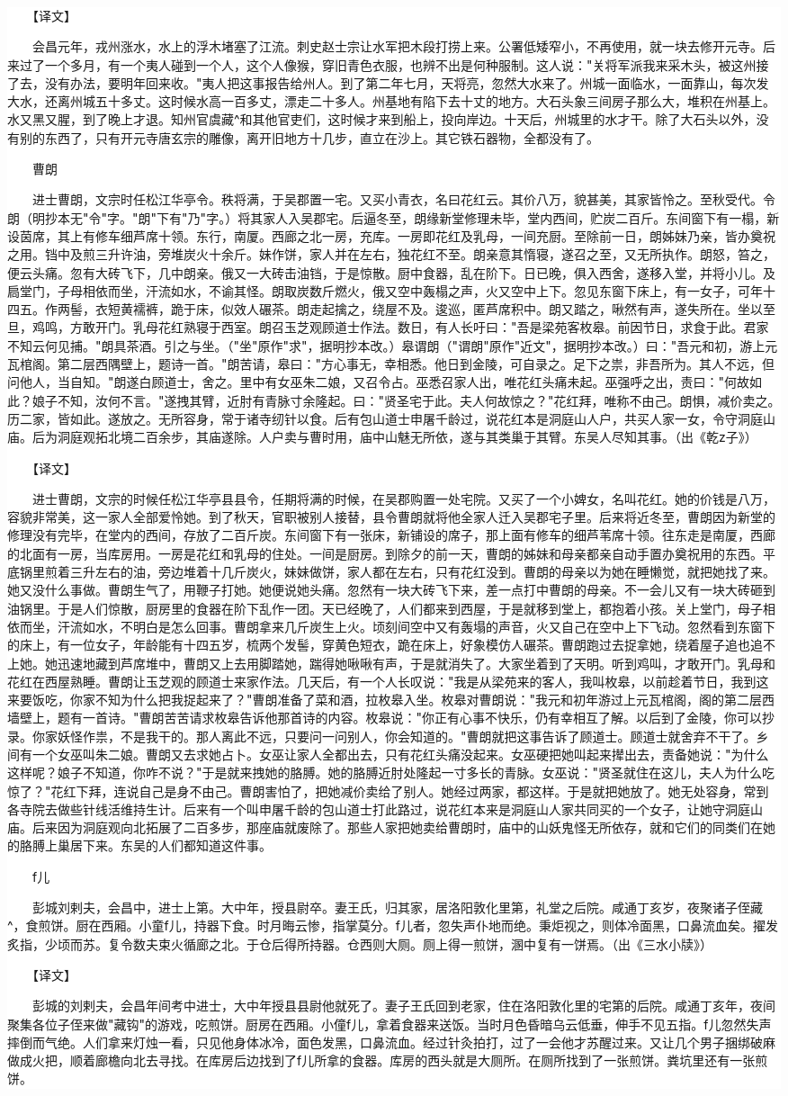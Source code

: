 　　【译文】

 

　　会昌元年，戎州涨水，水上的浮木堵塞了江流。刺史赵士宗让水军把木段打捞上来。公署低矮窄小，不再使用，就一块去修开元寺。后来过了一个多月，有一个夷人碰到一个人，这个人像猴，穿旧青色衣服，也辨不出是何种服制。这人说："关将军派我来采木头，被这州接了去，没有办法，要明年回来收。"夷人把这事报告给州人。到了第二年七月，天将亮，忽然大水来了。州城一面临水，一面靠山，每次发大水，还离州城五十多丈。这时候水高一百多丈，漂走二十多人。州基地有陷下去十丈的地方。大石头象三间房子那么大，堆积在州基上。水又黑又腥，到了晚上才退。知州官虞藏^和其他官吏们，这时候才来到船上，投向岸边。十天后，州城里的水才干。除了大石头以外，没有别的东西了，只有开元寺唐玄宗的雕像，离开旧地方十几步，直立在沙上。其它铁石器物，全都没有了。

 

　　曹朗　　

 

　　进士曹朗，文宗时任松江华亭令。秩将满，于吴郡置一宅。又买小青衣，名曰花红云。其价八万，貌甚美，其家皆怜之。至秋受代。令朗（明抄本无"令"字。"朗"下有"乃"字。）将其家人入吴郡宅。后逼冬至，朗缘新堂修理未毕，堂内西间，贮炭二百斤。东间窗下有一榻，新设茵席，其上有修车细芦席十领。东行，南厦。西廊之北一房，充库。一房即花红及乳母，一间充厨。至除前一日，朗姊妹乃亲，皆办奠祝之用。铛中及煎三升许油，旁堆炭火十余斤。妹作饼，家人并在左右，独花红不至。朗亲意其惰寝，遂召之至，又无所执作。朗怒，笞之，便云头痛。忽有大砖飞下，几中朗亲。俄又一大砖击油铛，于是惊散。厨中食器，乱在阶下。日已晚，俱入西舍，遂移入堂，并将小儿。及扃堂门，子母相依而坐，汗流如水，不谕其怪。朗取炭数斤燃火，俄又空中轰榻之声，火又空中上下。忽见东窗下床上，有一女子，可年十四五。作两髻，衣短黄襦裤，跪于床，似效人碾茶。朗走起擒之，绕屋不及。逡巡，匿芦席积中。朗又踏之，啾然有声，遂失所在。坐以至旦，鸡鸣，方敢开门。乳母花红熟寝于西室。朗召玉芝观顾道士作法。数日，有人长吁曰："吾是梁苑客枚皋。前因节日，求食于此。君家不知云何见捕。"朗具茶酒。引之与坐。（"坐"原作"求"，据明抄本改。）皋谓朗（"谓朗"原作"近文"，据明抄本改。）曰："吾元和初，游上元瓦棺阁。第二层西隅壁上，题诗一首。"朗苦请，皋曰："方心事无，幸相悉。他日到金陵，可自录之。足下之祟，非吾所为。其人不远，但问他人，当自知。"朗遂白顾道士，舍之。里中有女巫朱二娘，又召令占。巫悉召家人出，唯花红头痛未起。巫强呼之出，责曰："何故如此？娘子不知，汝何不言。"遂拽其臂，近肘有青脉寸余隆起。曰："贤圣宅于此。夫人何故惊之？"花红拜，唯称不由己。朗惧，减价卖之。历二家，皆如此。遂放之。无所容身，常于诸寺纫针以食。后有包山道士申屠千龄过，说花红本是洞庭山人户，共买人家一女，令守洞庭山庙。后为洞庭观拓北境二百余步，其庙遂除。人户卖与曹时用，庙中山魅无所依，遂与其类巢于其臂。东吴人尽知其事。（出《乾z子》）

 

　　【译文】

 

　　进士曹朗，文宗的时候任松江华亭县县令，任期将满的时候，在吴郡购置一处宅院。又买了一个小婢女，名叫花红。她的价钱是八万，容貌非常美，这一家人全部爱怜她。到了秋天，官职被别人接替，县令曹朗就将他全家人迁入吴郡宅子里。后来将近冬至，曹朗因为新堂的修理没有完毕，在堂内的西间，存放了二百斤炭。东间窗下有一张床，新铺设的席子，那上面有修车的细芦苇席十领。往东走是南厦，西廊的北面有一房，当库房用。一房是花红和乳母的住处。一间是厨房。到除夕的前一天，曹朗的姊妹和母亲都亲自动手置办奠祝用的东西。平底锅里煎着三升左右的油，旁边堆着十几斤炭火，妹妹做饼，家人都在左右，只有花红没到。曹朗的母亲以为她在睡懒觉，就把她找了来。她又没什么事做。曹朗生气了，用鞭子打她。她便说她头痛。忽然有一块大砖飞下来，差一点打中曹朗的母亲。不一会儿又有一块大砖砸到油锅里。于是人们惊散，厨房里的食器在阶下乱作一团。天已经晚了，人们都来到西屋，于是就移到堂上，都抱着小孩。关上堂门，母子相依而坐，汗流如水，不明白是怎么回事。曹朗拿来几斤炭生上火。顷刻间空中又有轰塌的声音，火又自己在空中上下飞动。忽然看到东窗下的床上，有一位女子，年龄能有十四五岁，梳两个发髻，穿黄色短衣，跪在床上，好象模仿人碾茶。曹朗跑过去捉拿她，绕着屋子追也追不上她。她迅速地藏到芦席堆中，曹朗又上去用脚踏她，踹得她啾啾有声，于是就消失了。大家坐着到了天明。听到鸡叫，才敢开门。乳母和花红在西屋熟睡。曹朗让玉芝观的顾道士来家作法。几天后，有一个人长叹说："我是从梁苑来的客人，我叫枚皋，以前趁着节日，我到这来要饭吃，你家不知为什么把我捉起来了？"曹朗准备了菜和酒，拉枚皋入坐。枚皋对曹朗说："我元和初年游过上元瓦棺阁，阁的第二层西墙壁上，题有一首诗。"曹朗苦苦请求枚皋告诉他那首诗的内容。枚皋说："你正有心事不快乐，仍有幸相互了解。以后到了金陵，你可以抄录。你家妖怪作祟，不是我干的。那人离此不远，只要问一问别人，你会知道的。"曹朗就把这事告诉了顾道士。顾道士就舍弃不干了。乡间有一个女巫叫朱二娘。曹朗又去求她占卜。女巫让家人全都出去，只有花红头痛没起来。女巫硬把她叫起来撵出去，责备她说："为什么这样呢？娘子不知道，你咋不说？"于是就来拽她的胳膊。她的胳膊近肘处隆起一寸多长的青脉。女巫说："贤圣就住在这儿，夫人为什么吃惊了？"花红下拜，连说自己是身不由己。曹朗害怕了，把她减价卖给了别人。她经过两家，都这样。于是就把她放了。她无处容身，常到各寺院去做些针线活维持生计。后来有一个叫申屠千龄的包山道士打此路过，说花红本来是洞庭山人家共同买的一个女子，让她守洞庭山庙。后来因为洞庭观向北拓展了二百多步，那座庙就废除了。那些人家把她卖给曹朗时，庙中的山妖鬼怪无所依存，就和它们的同类们在她的胳膊上巢居下来。东吴的人们都知道这件事。

 

　　f儿　　

 

　　彭城刘剌夫，会昌中，进士上第。大中年，授县尉卒。妻王氏，归其家，居洛阳敦化里第，礼堂之后院。咸通丁亥岁，夜聚诸子侄藏^，食煎饼。厨在西厢。小童f儿，持器下食。时月晦云惨，指掌莫分。f儿者，忽失声仆地而绝。秉炬视之，则体冷面黑，口鼻流血矣。擢发炙指，少顷而苏。复令数夫束火循廊之北。于仓后得所持器。仓西则大厕。厕上得一煎饼，溷中复有一饼焉。（出《三水小牍》）

 

　　【译文】

 

　　彭城的刘剌夫，会昌年间考中进士，大中年授县县尉他就死了。妻子王氏回到老家，住在洛阳敦化里的宅第的后院。咸通丁亥年，夜间聚集各位子侄来做"藏钩"的游戏，吃煎饼。厨房在西厢。小僮f儿，拿着食器来送饭。当时月色昏暗乌云低垂，伸手不见五指。f儿忽然失声摔倒而气绝。人们拿来灯烛一看，只见他身体冰冷，面色发黑，口鼻流血。经过针灸拍打，过了一会他才苏醒过来。又让几个男子捆绑破麻做成火把，顺着廊檐向北去寻找。在库房后边找到了f儿所拿的食器。库房的西头就是大厕所。在厕所找到了一张煎饼。粪坑里还有一张煎饼。

 